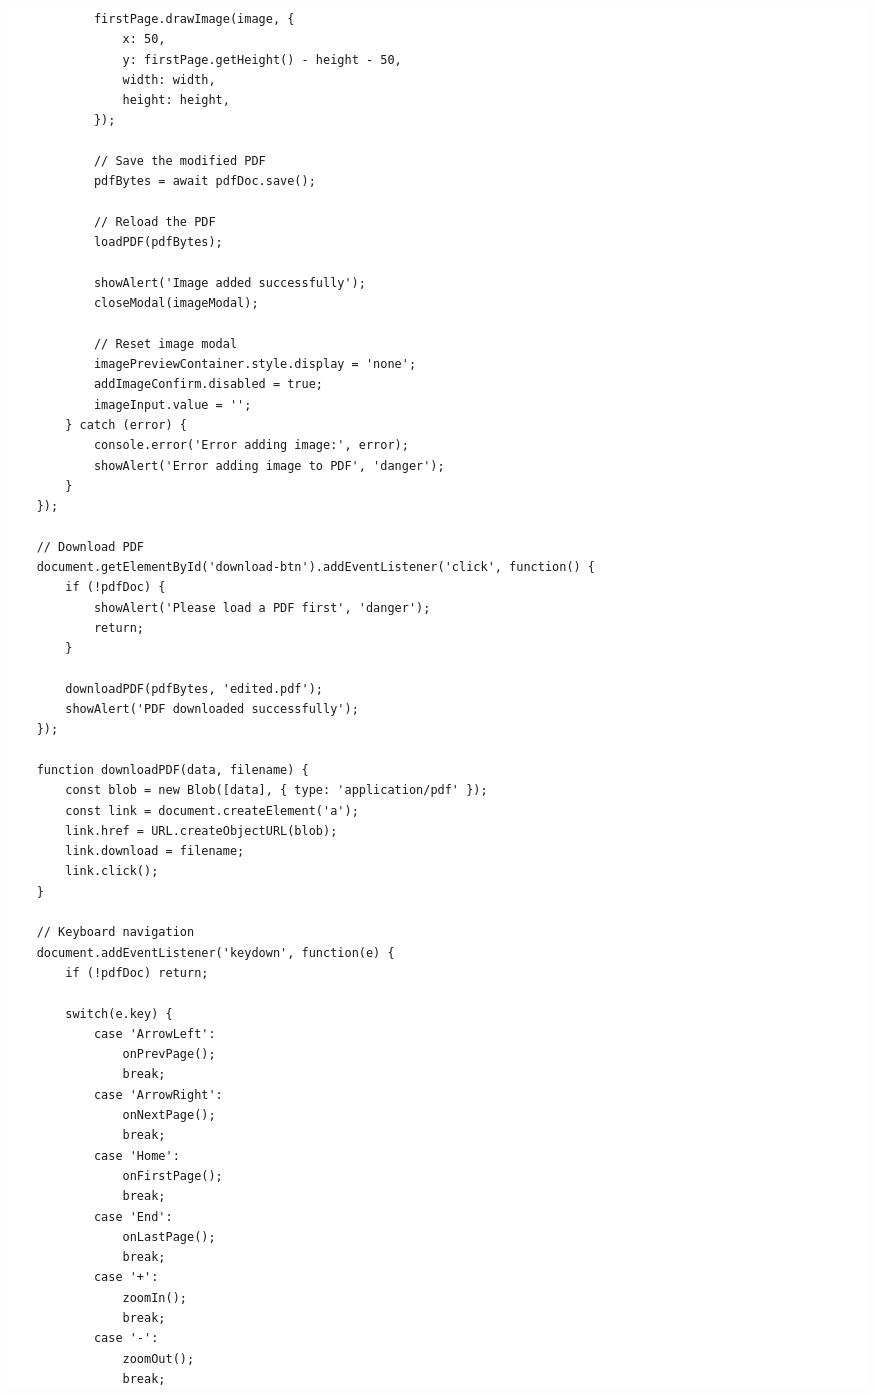                 firstPage.drawImage(image, {
                    x: 50,
                    y: firstPage.getHeight() - height - 50,
                    width: width,
                    height: height,
                });
                
                // Save the modified PDF
                pdfBytes = await pdfDoc.save();
                
                // Reload the PDF
                loadPDF(pdfBytes);
                
                showAlert('Image added successfully');
                closeModal(imageModal);
                
                // Reset image modal
                imagePreviewContainer.style.display = 'none';
                addImageConfirm.disabled = true;
                imageInput.value = '';
            } catch (error) {
                console.error('Error adding image:', error);
                showAlert('Error adding image to PDF', 'danger');
            }
        });

        // Download PDF
        document.getElementById('download-btn').addEventListener('click', function() {
            if (!pdfDoc) {
                showAlert('Please load a PDF first', 'danger');
                return;
            }
            
            downloadPDF(pdfBytes, 'edited.pdf');
            showAlert('PDF downloaded successfully');
        });

        function downloadPDF(data, filename) {
            const blob = new Blob([data], { type: 'application/pdf' });
            const link = document.createElement('a');
            link.href = URL.createObjectURL(blob);
            link.download = filename;
            link.click();
        }

        // Keyboard navigation
        document.addEventListener('keydown', function(e) {
            if (!pdfDoc) return;
            
            switch(e.key) {
                case 'ArrowLeft':
                    onPrevPage();
                    break;
                case 'ArrowRight':
                    onNextPage();
                    break;
                case 'Home':
                    onFirstPage();
                    break;
                case 'End':
                    onLastPage();
                    break;
                case '+':
                    zoomIn();
                    break;
                case '-':
                    zoomOut();
                    break;